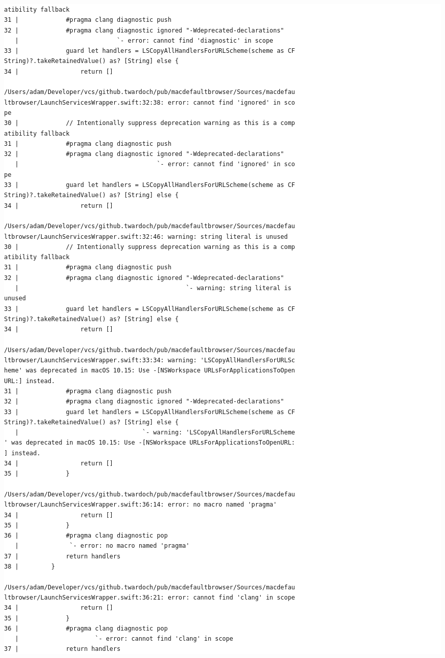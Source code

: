 ```
atibility fallback
31 |             #pragma clang diagnostic push
32 |             #pragma clang diagnostic ignored "-Wdeprecated-declarations"
   |                           `- error: cannot find 'diagnostic' in scope
33 |             guard let handlers = LSCopyAllHandlersForURLScheme(scheme as CF
String)?.takeRetainedValue() as? [String] else {
34 |                 return []

/Users/adam/Developer/vcs/github.twardoch/pub/macdefaultbrowser/Sources/macdefau
ltbrowser/LaunchServicesWrapper.swift:32:38: error: cannot find 'ignored' in sco
pe
30 |             // Intentionally suppress deprecation warning as this is a comp
atibility fallback
31 |             #pragma clang diagnostic push
32 |             #pragma clang diagnostic ignored "-Wdeprecated-declarations"
   |                                      `- error: cannot find 'ignored' in sco
pe
33 |             guard let handlers = LSCopyAllHandlersForURLScheme(scheme as CF
String)?.takeRetainedValue() as? [String] else {
34 |                 return []

/Users/adam/Developer/vcs/github.twardoch/pub/macdefaultbrowser/Sources/macdefau
ltbrowser/LaunchServicesWrapper.swift:32:46: warning: string literal is unused
30 |             // Intentionally suppress deprecation warning as this is a comp
atibility fallback
31 |             #pragma clang diagnostic push
32 |             #pragma clang diagnostic ignored "-Wdeprecated-declarations"
   |                                              `- warning: string literal is 
unused
33 |             guard let handlers = LSCopyAllHandlersForURLScheme(scheme as CF
String)?.takeRetainedValue() as? [String] else {
34 |                 return []

/Users/adam/Developer/vcs/github.twardoch/pub/macdefaultbrowser/Sources/macdefau
ltbrowser/LaunchServicesWrapper.swift:33:34: warning: 'LSCopyAllHandlersForURLSc
heme' was deprecated in macOS 10.15: Use -[NSWorkspace URLsForApplicationsToOpen
URL:] instead.
31 |             #pragma clang diagnostic push
32 |             #pragma clang diagnostic ignored "-Wdeprecated-declarations"
33 |             guard let handlers = LSCopyAllHandlersForURLScheme(scheme as CF
String)?.takeRetainedValue() as? [String] else {
   |                                  `- warning: 'LSCopyAllHandlersForURLScheme
' was deprecated in macOS 10.15: Use -[NSWorkspace URLsForApplicationsToOpenURL:
] instead.
34 |                 return []
35 |             }

/Users/adam/Developer/vcs/github.twardoch/pub/macdefaultbrowser/Sources/macdefau
ltbrowser/LaunchServicesWrapper.swift:36:14: error: no macro named 'pragma'
34 |                 return []
35 |             }
36 |             #pragma clang diagnostic pop
   |              `- error: no macro named 'pragma'
37 |             return handlers
38 |         }

/Users/adam/Developer/vcs/github.twardoch/pub/macdefaultbrowser/Sources/macdefau
ltbrowser/LaunchServicesWrapper.swift:36:21: error: cannot find 'clang' in scope
34 |                 return []
35 |             }
36 |             #pragma clang diagnostic pop
   |                     `- error: cannot find 'clang' in scope
37 |             return handlers
```